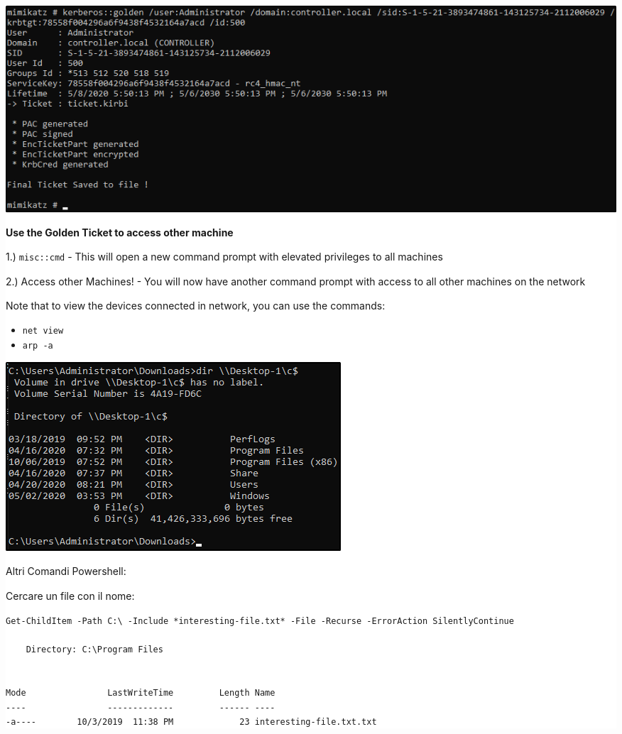 ![Golden ticket](/assets/img/posts/post-exploitation/golden_ticket1.png)



**Use the Golden Ticket to access other machine**

1.) ```misc::cmd``` - This will open a new command prompt with elevated privileges to all machines

2.) Access other Machines! - You will now have another command prompt with access to all other machines on the network

Note that to view the devices connected in network, you can use the commands:
 - ```net view```
 - ```arp -a```

![Access Other Machine](/assets/img/posts/post-exploitation/access_other_machine.png)






Altri Comandi Powershell:

Cercare un file con il nome:
```
Get-ChildItem -Path C:\ -Include *interesting-file.txt* -File -Recurse -ErrorAction SilentlyContinue

    Directory: C:\Program Files


Mode                LastWriteTime         Length Name
----                -------------         ------ ----
-a----        10/3/2019  11:38 PM             23 interesting-file.txt.txt

```
